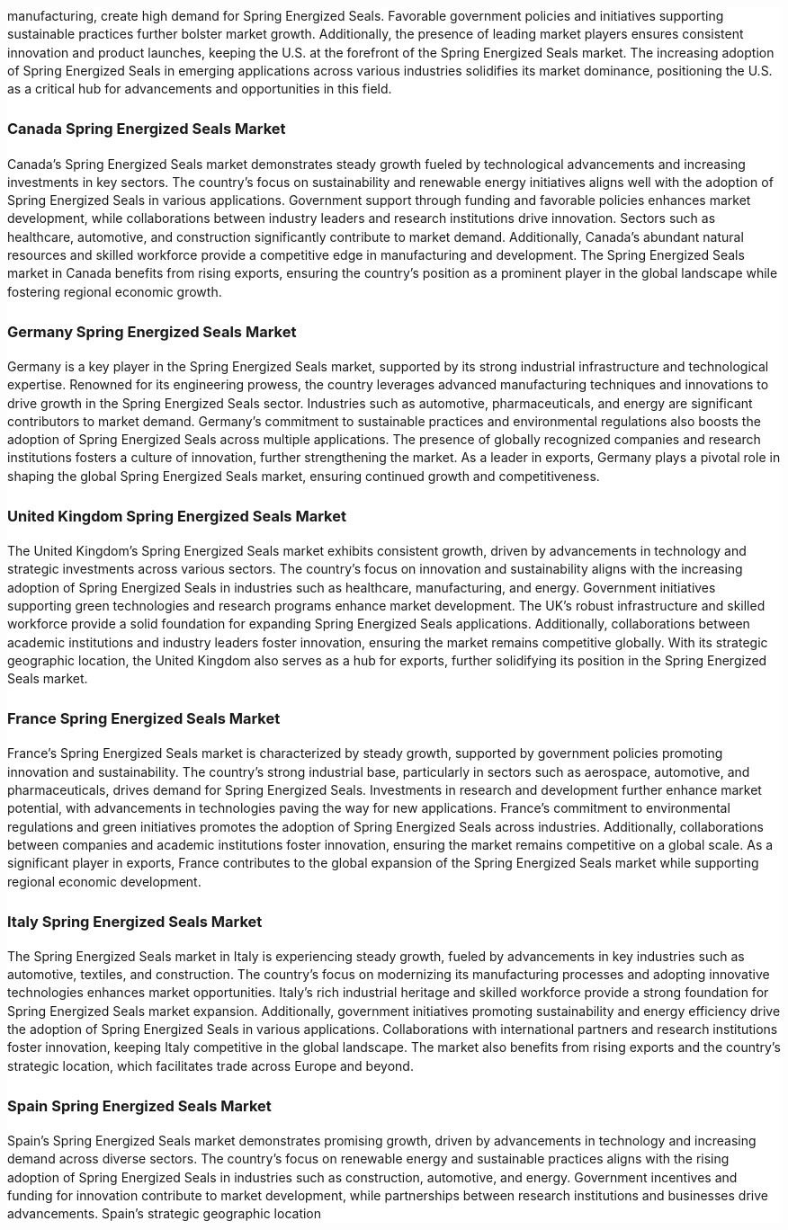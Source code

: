 manufacturing, create high demand for Spring Energized Seals. Favorable government policies and initiatives supporting sustainable practices further bolster market growth. Additionally, the presence of leading market players ensures consistent innovation and product launches, keeping the U.S. at the forefront of the Spring Energized Seals market. The increasing adoption of Spring Energized Seals in emerging applications across various industries solidifies its market dominance, positioning the U.S. as a critical hub for advancements and opportunities in this field.</p><h3>Canada Spring Energized Seals Market</h3><p>Canada&rsquo;s Spring Energized Seals market demonstrates steady growth fueled by technological advancements and increasing investments in key sectors. The country&rsquo;s focus on sustainability and renewable energy initiatives aligns well with the adoption of Spring Energized Seals in various applications. Government support through funding and favorable policies enhances market development, while collaborations between industry leaders and research institutions drive innovation. Sectors such as healthcare, automotive, and construction significantly contribute to market demand. Additionally, Canada&rsquo;s abundant natural resources and skilled workforce provide a competitive edge in manufacturing and development. The Spring Energized Seals market in Canada benefits from rising exports, ensuring the country&rsquo;s position as a prominent player in the global landscape while fostering regional economic growth.</p><h3>Germany Spring Energized Seals Market</h3><p>Germany is a key player in the Spring Energized Seals market, supported by its strong industrial infrastructure and technological expertise. Renowned for its engineering prowess, the country leverages advanced manufacturing techniques and innovations to drive growth in the Spring Energized Seals sector. Industries such as automotive, pharmaceuticals, and energy are significant contributors to market demand. Germany&rsquo;s commitment to sustainable practices and environmental regulations also boosts the adoption of Spring Energized Seals across multiple applications. The presence of globally recognized companies and research institutions fosters a culture of innovation, further strengthening the market. As a leader in exports, Germany plays a pivotal role in shaping the global Spring Energized Seals market, ensuring continued growth and competitiveness.</p><h3>United Kingdom Spring Energized Seals Market</h3><p>The United Kingdom&rsquo;s Spring Energized Seals market exhibits consistent growth, driven by advancements in technology and strategic investments across various sectors. The country&rsquo;s focus on innovation and sustainability aligns with the increasing adoption of Spring Energized Seals in industries such as healthcare, manufacturing, and energy. Government initiatives supporting green technologies and research programs enhance market development. The UK&rsquo;s robust infrastructure and skilled workforce provide a solid foundation for expanding Spring Energized Seals applications. Additionally, collaborations between academic institutions and industry leaders foster innovation, ensuring the market remains competitive globally. With its strategic geographic location, the United Kingdom also serves as a hub for exports, further solidifying its position in the Spring Energized Seals market.</p><h3>France Spring Energized Seals Market</h3><p>France&rsquo;s Spring Energized Seals market is characterized by steady growth, supported by government policies promoting innovation and sustainability. The country&rsquo;s strong industrial base, particularly in sectors such as aerospace, automotive, and pharmaceuticals, drives demand for Spring Energized Seals. Investments in research and development further enhance market potential, with advancements in technologies paving the way for new applications. France&rsquo;s commitment to environmental regulations and green initiatives promotes the adoption of Spring Energized Seals across industries. Additionally, collaborations between companies and academic institutions foster innovation, ensuring the market remains competitive on a global scale. As a significant player in exports, France contributes to the global expansion of the Spring Energized Seals market while supporting regional economic development.</p><h3>Italy Spring Energized Seals Market</h3><p>The Spring Energized Seals market in Italy is experiencing steady growth, fueled by advancements in key industries such as automotive, textiles, and construction. The country&rsquo;s focus on modernizing its manufacturing processes and adopting innovative technologies enhances market opportunities. Italy&rsquo;s rich industrial heritage and skilled workforce provide a strong foundation for Spring Energized Seals market expansion. Additionally, government initiatives promoting sustainability and energy efficiency drive the adoption of Spring Energized Seals in various applications. Collaborations with international partners and research institutions foster innovation, keeping Italy competitive in the global landscape. The market also benefits from rising exports and the country&rsquo;s strategic location, which facilitates trade across Europe and beyond.</p><h3>Spain Spring Energized Seals Market</h3><p>Spain&rsquo;s Spring Energized Seals market demonstrates promising growth, driven by advancements in technology and increasing demand across diverse sectors. The country&rsquo;s focus on renewable energy and sustainable practices aligns with the rising adoption of Spring Energized Seals in industries such as construction, automotive, and energy. Government incentives and funding for innovation contribute to market development, while partnerships between research institutions and businesses drive advancements. Spain&rsquo;s strategic geographic location